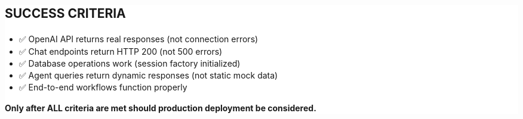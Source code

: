 
## SUCCESS CRITERIA

- ✅ OpenAI API returns real responses (not connection errors)
- ✅ Chat endpoints return HTTP 200 (not 500 errors)  
- ✅ Database operations work (session factory initialized)
- ✅ Agent queries return dynamic responses (not static mock data)
- ✅ End-to-end workflows function properly

**Only after ALL criteria are met should production deployment be considered.**
